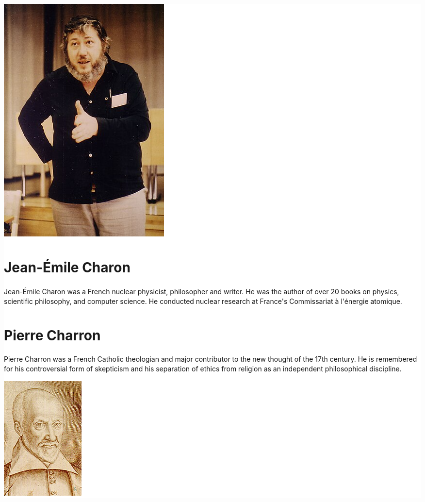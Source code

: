 ![Daniel Charles](jpg/Daniel_Charles.jpg)

# Jean-Émile Charon

Jean-Émile Charon was a French nuclear physicist, philosopher and writer. He was the author of over 20 books on physics, scientific philosophy, and computer science. He conducted nuclear research at France's Commissariat à l'énergie atomique.

# Pierre Charron

Pierre Charron was a French Catholic theologian and major contributor to the new thought of the 17th century. He is remembered for his controversial form of skepticism and his separation of ethics from religion as an independent philosophical discipline.

![Pierre Charron](jpg/Pierre_Charron.jpg)
